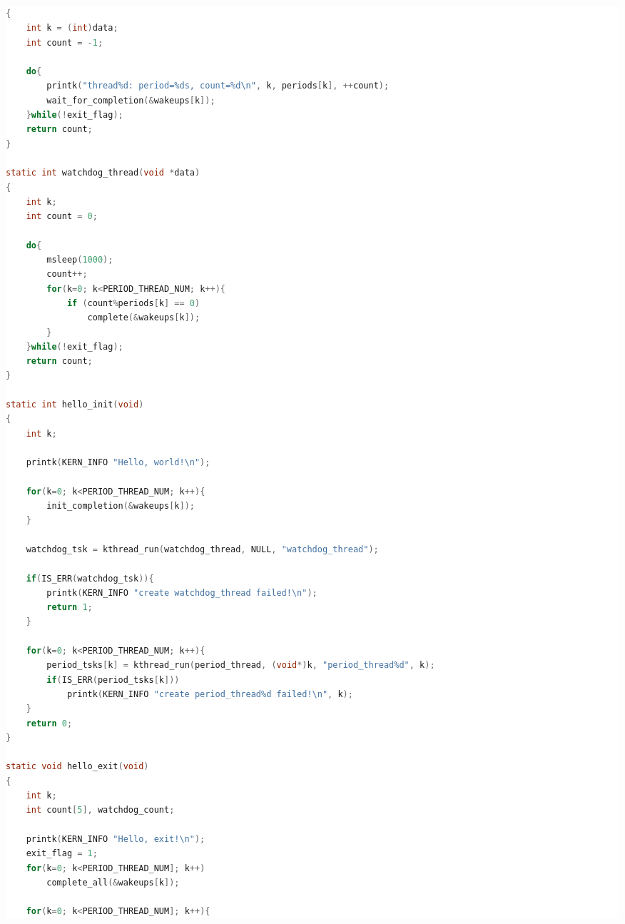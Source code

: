 ```c
{
	int k = (int)data;
	int count = -1;
 
	do{
		printk("thread%d: period=%ds, count=%d\n", k, periods[k], ++count);
		wait_for_completion(&wakeups[k]);
	}while(!exit_flag);
	return count;
}
 
static int watchdog_thread(void *data)
{
	int k;
	int count = 0;
	
	do{
		msleep(1000);
		count++;
		for(k=0; k<PERIOD_THREAD_NUM; k++){
			if (count%periods[k] == 0)
				complete(&wakeups[k]);
		}
	}while(!exit_flag);
	return count;
}
 
static int hello_init(void)
{
	int k;
 
	printk(KERN_INFO "Hello, world!\n");
 
	for(k=0; k<PERIOD_THREAD_NUM; k++){
		init_completion(&wakeups[k]);
	}
 
	watchdog_tsk = kthread_run(watchdog_thread, NULL, "watchdog_thread");
 
	if(IS_ERR(watchdog_tsk)){
		printk(KERN_INFO "create watchdog_thread failed!\n");
		return 1;
	}
 
	for(k=0; k<PERIOD_THREAD_NUM; k++){
		period_tsks[k] = kthread_run(period_thread, (void*)k, "period_thread%d", k);
		if(IS_ERR(period_tsks[k]))
			printk(KERN_INFO "create period_thread%d failed!\n", k);
	}
	return 0;
}
 
static void hello_exit(void)
{
	int k;
	int count[5], watchdog_count;
 
	printk(KERN_INFO "Hello, exit!\n");
	exit_flag = 1;
	for(k=0; k<PERIOD_THREAD_NUM]; k++)
		complete_all(&wakeups[k]);
 
	for(k=0; k<PERIOD_THREAD_NUM]; k++){
```